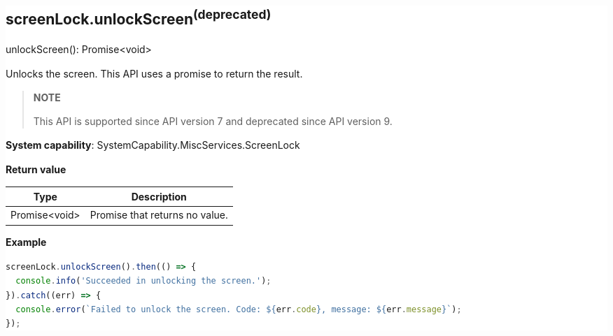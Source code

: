 ## screenLock.unlockScreen<sup>(deprecated)</sup>

unlockScreen(): Promise&lt;void&gt;

Unlocks the screen. This API uses a promise to return the result.

> **NOTE**
> 
> This API is supported since API version 7 and deprecated since API version 9.

**System capability**: SystemCapability.MiscServices.ScreenLock

**Return value**

| Type               | Description                     |
| ------------------- | ------------------------- |
| Promise&lt;void&gt; | Promise that returns no value.|

**Example**

  ```js
  screenLock.unlockScreen().then(() => {
    console.info('Succeeded in unlocking the screen.');
  }).catch((err) => {
    console.error(`Failed to unlock the screen. Code: ${err.code}, message: ${err.message}`);
  });
  ```
